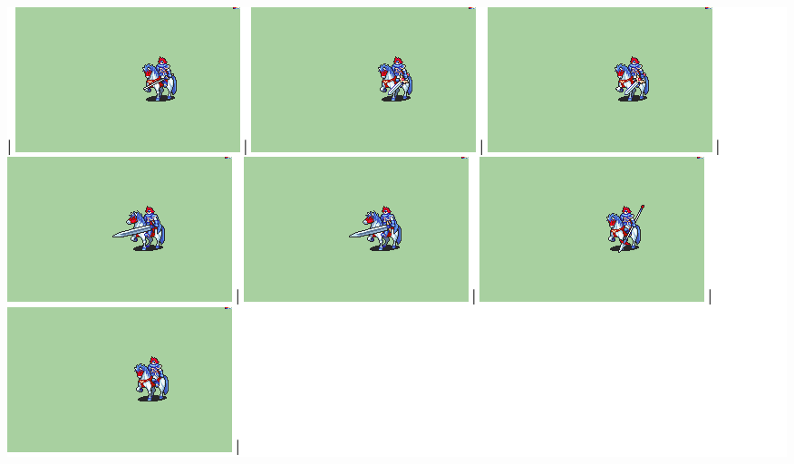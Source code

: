 | <img alt="Sword animation" src="./%5BEliwood-Reskin%5D%20%5BM%5D%20T2%20Roy%20by%20SurfingKyogre/1.%20Sword/Sword.gif" /> | <img alt="Sword animation" src="./%5BEliwood-Reskin%5D%20%5BM%5D%20T2%20Roy%20by%20SurfingKyogre/1.%20Sword%20(Binding%20Blade%20Updated)/Sword.gif" /> | <img alt="Sword animation" src="./%5BEliwood-Reskin%5D%20%5BM%5D%20T2%20Roy%20by%20SurfingKyogre/1.%20Sword%20(Binding%20Blade)/Sword.gif" /> | <img alt="Sword animation" src="./%5BEliwood-Reskin%5D%20%5BM%5D%20T2%20Roy%20by%20SurfingKyogre/1.%20Sword%20(Durandal%20Repalette%20+Ranged)/Sword.gif" /> | <img alt="Sword animation" src="./%5BEliwood-Reskin%5D%20%5BM%5D%20T2%20Roy%20by%20SurfingKyogre/1.%20Sword%20(Durandal)/Sword.gif" /> | <img alt="Lance animation" src="./%5BEliwood-Reskin%5D%20%5BM%5D%20T2%20Roy%20by%20SurfingKyogre/2.%20Lance/Lance.gif" /> | <img alt="Unarmed animation" src="./%5BEliwood-Reskin%5D%20%5BM%5D%20T2%20Roy%20by%20SurfingKyogre/8.%20Unarmed/Unarmed.gif" /> |
